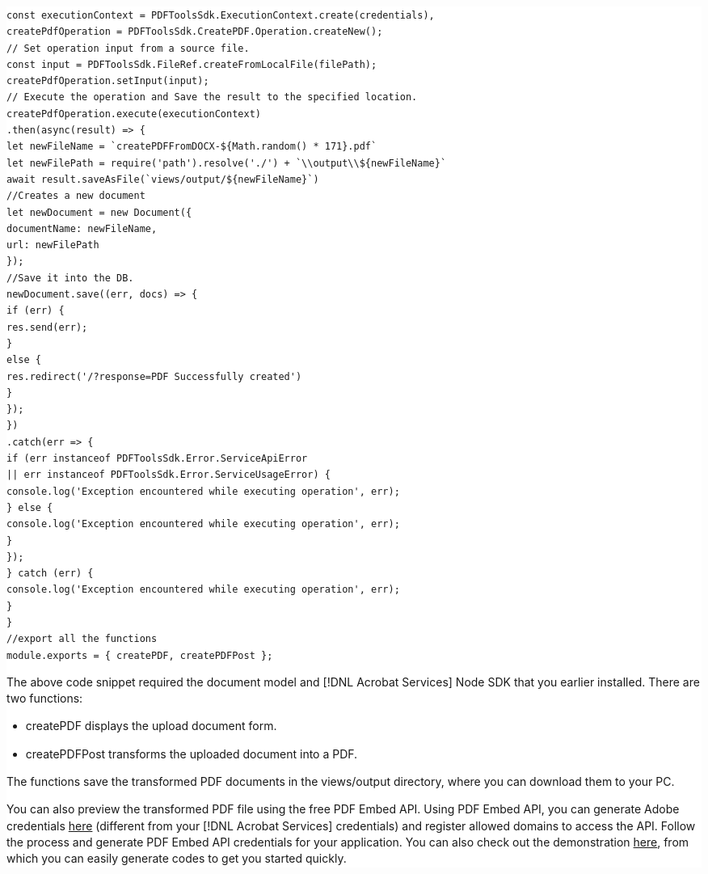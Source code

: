 ```
const executionContext = PDFToolsSdk.ExecutionContext.create(credentials),
createPdfOperation = PDFToolsSdk.CreatePDF.Operation.createNew();
// Set operation input from a source file.
const input = PDFToolsSdk.FileRef.createFromLocalFile(filePath);
createPdfOperation.setInput(input);
// Execute the operation and Save the result to the specified location.
createPdfOperation.execute(executionContext)
.then(async(result) => {
let newFileName = `createPDFFromDOCX-${Math.random() * 171}.pdf`
let newFilePath = require('path').resolve('./') + `\\output\\${newFileName}`
await result.saveAsFile(`views/output/${newFileName}`)
//Creates a new document
let newDocument = new Document({
documentName: newFileName,
url: newFilePath
});
//Save it into the DB.
newDocument.save((err, docs) => {
if (err) {
res.send(err);
}
else {
res.redirect('/?response=PDF Successfully created')
}
});
})
.catch(err => {
if (err instanceof PDFToolsSdk.Error.ServiceApiError
|| err instanceof PDFToolsSdk.Error.ServiceUsageError) {
console.log('Exception encountered while executing operation', err);
} else {
console.log('Exception encountered while executing operation', err);
}
});
} catch (err) {
console.log('Exception encountered while executing operation', err);
}
}
//export all the functions
module.exports = { createPDF, createPDFPost };
```
 
The above code snippet required the document model and [!DNL Acrobat Services] Node SDK that you earlier installed. There are two functions:

* createPDF displays the upload document form.

* createPDFPost transforms the uploaded document into a PDF.

The functions save the transformed PDF documents in the views/output directory, where you can download them to your PC.

You can also preview the transformed PDF file using the free PDF Embed API. Using PDF Embed API, you can generate Adobe credentials [here](https://www.adobe.com/go/dcsdks_credentials) (different from your [!DNL Acrobat Services] credentials) and register allowed domains to access the API. Follow the process and generate PDF Embed API credentials for your application. You can also check out the demonstration [here](https://documentcloud.adobe.com/view-sdk-demo/index.html#/view/FULL_WINDOW/Bodea%20Brochure.pdf), from which you can easily generate codes to get you started quickly.
